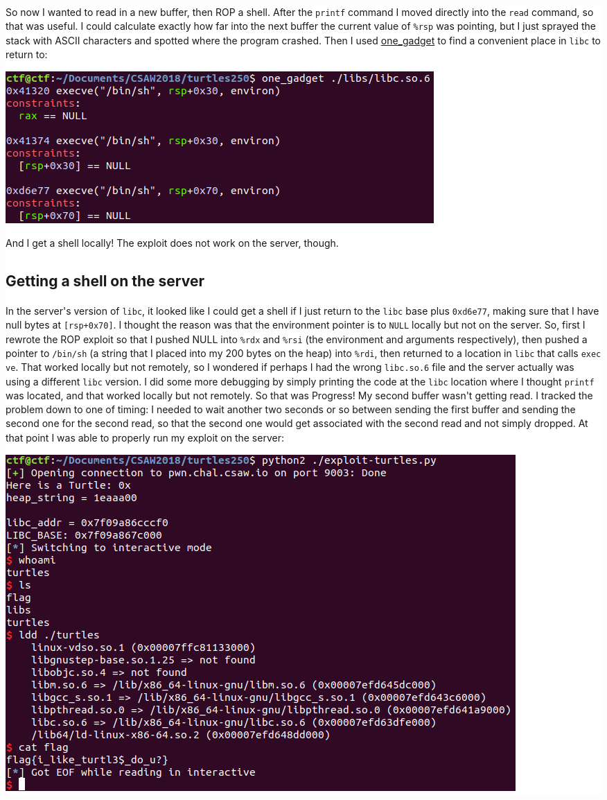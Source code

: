 So now I wanted to read in a new buffer, then ROP a shell. After the `printf` command I moved directly into the `read` command, so that was useful. I could calculate exactly how far into the next buffer the current value of `%rsp` was pointing, but I just sprayed the stack with ASCII characters and spotted where the program crashed. Then I used  [one_gadget](https://rubygems.org/gems/one_gadget) to find a convenient place in `libc` to return to:

![one_gadget_output](./one_gadget_output.png)

And I get a shell locally! The exploit does not work on the server, though.

## Getting a shell on the server

In the server's version of `libc`, it looked like I could get a shell if I just return to the `libc` base plus `0xd6e77`, making sure that I have null bytes at `[rsp+0x70]`.  I thought the reason was that the environment pointer is to `NULL` locally but not on the server. So, first I rewrote the ROP exploit so that I pushed NULL into `%rdx` and `%rsi` (the environment and arguments respectively), then pushed a pointer to `/bin/sh` (a string that I placed into my 200 bytes on the heap) into `%rdi`, then returned to a location in `libc` that calls `execve`. That worked locally but not remotely, so I wondered if perhaps I had the wrong `libc.so.6` file and the server actually was using a different `libc` version. I did some more debugging by simply printing the code at the `libc` location where I thought `printf` was located, and that worked locally but not remotely. So that was Progress! My second buffer wasn't getting read. I tracked the problem down to one of timing: I needed to wait another two seconds or so between sending the first buffer and sending the second one for the second read, so that the second one would get associated with the second read and not simply dropped. At that point I was able to properly run my exploit on the server:

![turtles_pwned](./turtles_pwned.png)
